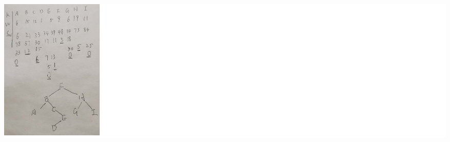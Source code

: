 <img src="assets/中南民族大学842答案.assets/IMG_20221221_214739_edit_387940758993928.jpg" alt="IMG_20221221_214739_edit_387940758993928" style="zoom: 25%;" />
